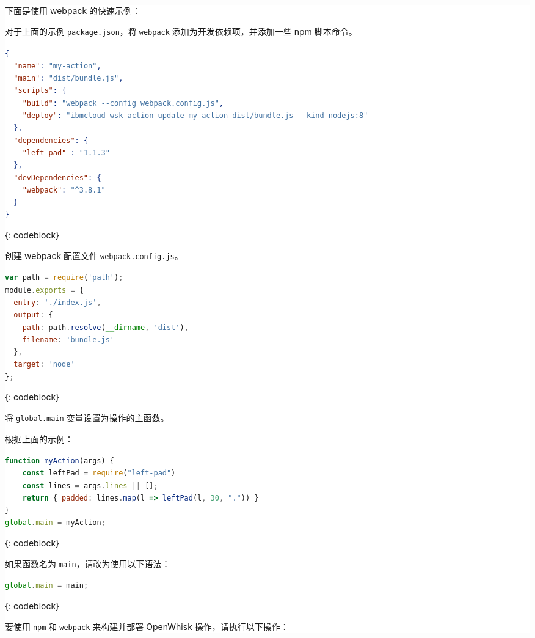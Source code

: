 下面是使用 webpack 的快速示例：

对于上面的示例 `package.json`，将 `webpack` 添加为开发依赖项，并添加一些 npm 脚本命令。
```json
{
  "name": "my-action",
  "main": "dist/bundle.js",
  "scripts": {
    "build": "webpack --config webpack.config.js",
    "deploy": "ibmcloud wsk action update my-action dist/bundle.js --kind nodejs:8"
  },
  "dependencies": {
    "left-pad" : "1.1.3"
  },
  "devDependencies": {
    "webpack": "^3.8.1"
  }
}
```
{: codeblock}

创建 webpack 配置文件 `webpack.config.js`。
```javascript
var path = require('path');
module.exports = {
  entry: './index.js',
  output: {
    path: path.resolve(__dirname, 'dist'),
    filename: 'bundle.js'
  },
  target: 'node'
};
```
{: codeblock}

将 `global.main` 变量设置为操作的主函数。

根据上面的示例：
```javascript
function myAction(args) {
    const leftPad = require("left-pad")
    const lines = args.lines || [];
    return { padded: lines.map(l => leftPad(l, 30, ".")) }
}
global.main = myAction;
```
{: codeblock}

如果函数名为 `main`，请改为使用以下语法：
```javascript
global.main = main;
```
{: codeblock}

要使用 `npm` 和 `webpack` 来构建并部署 OpenWhisk 操作，请执行以下操作：

